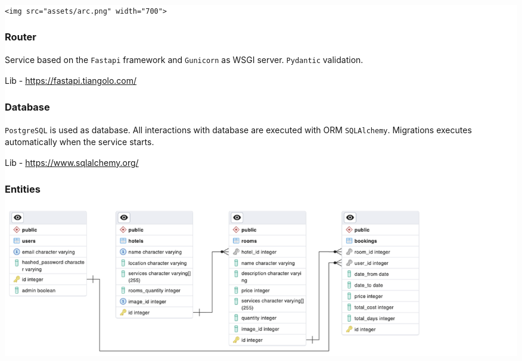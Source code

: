     <img src="assets/arc.png" width="700">
</p>

### Router

Service based on the `Fastapi` framework and `Gunicorn` as WSGI server.
`Pydantic` validation.

Lib - https://fastapi.tiangolo.com/

### Database

`PostgreSQL` is used as database. All interactions with database are executed with ORM `SQLAlchemy`.
Migrations executes automatically when the service starts.

Lib - https://www.sqlalchemy.org/

### Entities

<p align="left">
    <img src="assets/er.png" width="700">
</p>
